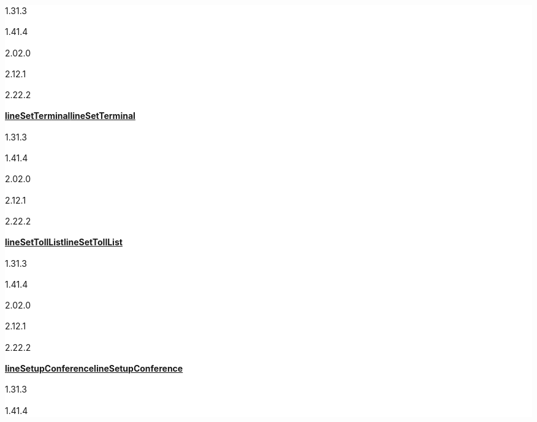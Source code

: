<span data-ttu-id="a0f61-601">1.3</span><span class="sxs-lookup"><span data-stu-id="a0f61-601">1.3</span></span>

<span data-ttu-id="a0f61-602">1.4</span><span class="sxs-lookup"><span data-stu-id="a0f61-602">1.4</span></span>

<span data-ttu-id="a0f61-603">2.0</span><span class="sxs-lookup"><span data-stu-id="a0f61-603">2.0</span></span>

<span data-ttu-id="a0f61-604">2.1</span><span class="sxs-lookup"><span data-stu-id="a0f61-604">2.1</span></span>

<span data-ttu-id="a0f61-605">2.2</span><span class="sxs-lookup"><span data-stu-id="a0f61-605">2.2</span></span>

[<span data-ttu-id="a0f61-606">**lineSetTerminal**</span><span class="sxs-lookup"><span data-stu-id="a0f61-606">**lineSetTerminal**</span></span>](/windows/desktop/api/Tapi/nf-tapi-linesetterminal)

<span data-ttu-id="a0f61-607">1.3</span><span class="sxs-lookup"><span data-stu-id="a0f61-607">1.3</span></span>

<span data-ttu-id="a0f61-608">1.4</span><span class="sxs-lookup"><span data-stu-id="a0f61-608">1.4</span></span>

<span data-ttu-id="a0f61-609">2.0</span><span class="sxs-lookup"><span data-stu-id="a0f61-609">2.0</span></span>

<span data-ttu-id="a0f61-610">2.1</span><span class="sxs-lookup"><span data-stu-id="a0f61-610">2.1</span></span>

<span data-ttu-id="a0f61-611">2.2</span><span class="sxs-lookup"><span data-stu-id="a0f61-611">2.2</span></span>

[<span data-ttu-id="a0f61-612">**lineSetTollList**</span><span class="sxs-lookup"><span data-stu-id="a0f61-612">**lineSetTollList**</span></span>](/windows/desktop/api/Tapi/nf-tapi-linesettolllist)

<span data-ttu-id="a0f61-613">1.3</span><span class="sxs-lookup"><span data-stu-id="a0f61-613">1.3</span></span>

<span data-ttu-id="a0f61-614">1.4</span><span class="sxs-lookup"><span data-stu-id="a0f61-614">1.4</span></span>

<span data-ttu-id="a0f61-615">2.0</span><span class="sxs-lookup"><span data-stu-id="a0f61-615">2.0</span></span>

<span data-ttu-id="a0f61-616">2.1</span><span class="sxs-lookup"><span data-stu-id="a0f61-616">2.1</span></span>

<span data-ttu-id="a0f61-617">2.2</span><span class="sxs-lookup"><span data-stu-id="a0f61-617">2.2</span></span>

[<span data-ttu-id="a0f61-618">**lineSetupConference**</span><span class="sxs-lookup"><span data-stu-id="a0f61-618">**lineSetupConference**</span></span>](/windows/desktop/api/Tapi/nf-tapi-linesetupconference)

<span data-ttu-id="a0f61-619">1.3</span><span class="sxs-lookup"><span data-stu-id="a0f61-619">1.3</span></span>

<span data-ttu-id="a0f61-620">1.4</span><span class="sxs-lookup"><span data-stu-id="a0f61-620">1.4</span></span>
